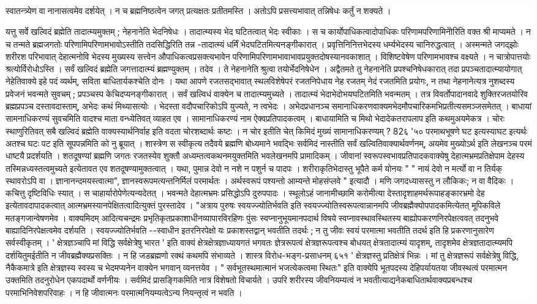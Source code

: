 स्वातन्त्र्येण वा नानासत्वमेव दर्शयेत् । न च ब्रह्मनिष्ठत्वेन जगत् प्रत्यक्षतः प्रतीतमस्ति । अतोऽपि प्रसत्त्यभावात् तन्निषेधः कर्तुं न शक्यते । 

यत्तु सर्वे खल्विदं ब्रह्मेति तादात्म्यमुक्तम् ; नेहनानेति भेदनिषेधः । तादात्म्यस्य भेद घटितत्वात् भेदः स्वीकाः । स च कार्योपाधिकत्वादोपाधिकः परिणामपरिणामिनेोरिति वक्त श्री माप्यमते । न च तन्मते ब्रह्मजगतोः परिणामिपरिणामभावोऽस्तीति तदसिद्धिरिति तन्न -तादात्म्यं धर्मिं भेदघटितमित्यनङ्गीकारात् । प्रवृत्तिनिनित्तभेदस्य धर्म्यभेदस्य चानिरुद्धत्वात् । अस्मन्मते जगद्झोः शरीरश परिभावात् देहात्मनोवि भेदस्य मुख्यस्य सत्त्वेन औपाधिकत्वप्रसक्त्यभावेन परिणामिपरिणामभावाभावप्रयुक्तदोषस्यानवकाशात् । विशिष्टवेषेण परिणामभावश्च वक्ष्यते । न चात्रोपात्तयोः श्रत्योर्विरोधोऽस्ति । सर्वं खल्विदं ब्रह्मेति जगत्तादात्म्यं ब्रह्मण्युक्तम् । तदेव 
। 
ते नेहनानेति श्रुत्वा तयोर्भेदनिषेधेन । अद्वैतमते तु नेहनानेति प्रपश्चनिषेधकारात् तदा प्रपञ्चतादात्म्यायोगात् नेहेतिवाक्ये इहे पदं व्यर्थम्, सविता बाधितार्यकश्चेति दोनः । यथा आपणे रजतसद्भावात् स्थलविशेषेपरं रजतनिपेधाय नेह रजतम् नेदं रजतमिति प्रयोगः, न तथा नेहनानेत्यत्र नुशब्दस्य प्रवेजनं भवन्मते सुवचम् ; प्रपञ्चस्प केचिदप्यनङ्गीकारात् । सर्वं खल्विधं वाक्येन च तादात्म्यमुच्यते । तादात्म्यं भेदाभेदोभयघटितमिति भवन्मतम् । तत्र विवर्तोपादानवादे शुक्तिरजतयोरिव ब्रह्मप्रपञ्च दस्तावदास्ताम्, अभेदः कथं मिथ्यासत्योः । भेदस्ता वदौपचारिकोऽपि युज्यते, न त्वभेदः । अभेदप्रधानञ्च समानाधिकरणवाक्यमभेदमौपचारिकमभिप्रतीत्यसमञ्जसमेतत् । बाधायां सामनाधिकरण्यं सुवचमिति वादश्च माता वन्ध्येतिवत् व्याहत एव । सामानाधिकरण्यं नाम ऐक्वप्रतिपादकत्वम् । बाधायामिति च मिथो भेदादेकतरापलाप इति कथमुअयमेकत्र । चोरः स्थाणुरितिवत् सबै खल्विदं ब्रह्मेति वाक्यस्यार्थनिर्वाह इति वदता चोरशब्दार्थः कष्टः । न चोर इतीति चेत् किमिदं मुख्यं सामानाधिकरण्यम् ? 
82६ '५० 
परमाथभूषणे 
घट इत्यस्याघट इत्यर्थः अतश्च घटः पट इति सूपपन्नमिति को नु ब्रूयात् । शास्त्रेण स स्वीकृत्य तदैवये ब्रह्मणि बोध्यमाने भवद्भिः सर्वमिदं नास्तीति सर्वं खल्वितिवाक्यार्थवर्णनम्, अयमेव मुख्योऽर्थ इति लेखनञ्च परमं धाष्टयै प्रदर्शयति । 
शतदूषण्यां ब्रह्मणि जगतः रजतस्येव शुक्तौ अध्यम्तत्वकथनमयुक्तमिति भवलेखनमपि प्रामादिकम् । जीवानां स्वरूपस्वभावप्रतिपादकवाक्येषु देहात्मभ्रमप्रतिक्षेपाम देहस्य तस्मिन्नध्यस्तत्वमुच्यते इत्येतावत एव शतदूषण्यामुक्तत्वात् । यथा, पुमान्न देवो न नशे न पशुर्न च पादपः । शरीराकृतिभेदास्तु भूपैते कर्म योनयः " " नायं देवो न मर्त्यो वा न तिर्यक् स्थावरोऽपि वा । ज्ञानानन्दमयस्त्वात्मा", ज्ञानस्वरूपमत्यन्तनिर्मिलं परमार्थतः । अर्थस्वरूपं पश्यन्तो आम्यन्ते मोहसंप्लवे " इत्यादौ । मणि जगदध्यासस्तु न लौकिकः; न वा वैदिकः । कचित्तु दृष्टिविधिः स्यात् । स चाहार्यारोपेणेत्यन्यदेतत् । भवन्मते देहात्मभ्रमः प्रसिद्धोऽपि दुरुपपादः । स्थूलोऽहं जानामीच्छामि करोमीत्या देस्तादृशाहमर्थरूपाहङ्कारभ्रमो देह इत्येतावदापादकत्वात् आत्मभ्रमस्यानपेक्षितत्वादित्युक्तं पुरस्तादेव । 
"अत्राय पुरुषः स्वयज्ज्योतिर्भवति इति स्वयज्ज्योतिस्वरूपत्वान्नानमपि जीवब्रह्मैक्योपपादकमित्येतत् मूपिकविले मतङ्गजान्वेषणमेव । वाक्यमिदम् आदित्यचन्द्रमः प्रभृतिकृतप्रकाशाधीनव्यापारविरहिणः 
पुंसः स्वप्नानुभूयमानपदार्थ विषये 
स्वप्नावस्थावस्थितस्य 
बाह्योपकरणनिरपेक्षत्ववत् 
तदनुभवे 
बाह्यादिनिरपेक्षत्वमेव दर्शयति । स्वयज्ज्योतिर्भवति --स्वाधीन इतरनिरपेक्षो यः प्रकाशस्तद्वान् भवतीति तदर्थः ; न तु जीवः स्वयं परमात्मा भवतीति तदर्थ इति हि प्रकरणानुसारेण सर्वस्वीकृतम् । ' क्षेत्रज्ञञ्चापि मां विद्धि सर्वक्षेत्रेषु भारत ' इति वाक्यं क्षेत्रक्षेत्रज्ञाध्यायगतं भगवतः ज्ञेत्ररूपत्वं क्षेत्रज्ञरूपत्वश्च बोधयत् क्षेत्रतादात्म्यं यादृशम्, तादृशमेव क्षेत्रज्ञतादात्म्यमपि दर्शयितुमईतीति न जीवब्रह्मैक्यप्रसक्तिः । न हि जडब्रह्मणो रक्थं कथमपि संभाव्यते । 
शास्त्र विरोध-भङ्ग-प्रसाधनम् 
६५१ 
' क्षेत्रज्ञस्तु प्रतिक्षेत्रं भिन्नः । मां तु क्षेत्रज्ञरूपं सर्वक्षेत्रेषु विद्धि, नैकैकमात्रे इति क्षेत्रज्ञस्य स्वस्य च भेदमप्यनेन वाक्येन भगवान् व्यनत्तयेव । " सर्वभूतस्थमात्मानं भजत्येकत्वमा स्थितः" इति वाक्येपि भूतपदस्य देहिपर्यायतया जीवस्थत्वं परमात्मन उक्तमिति तदनुरोधेन एकपदार्थो वर्णनीयः । सर्वमिदं प्रासङ्गिकमिति नात्र विशेषतो विचार्यते । 
उपरि शरीरस्य जीवनियम्यत्वं न भवतीत्याद्यनेकबाधितार्थवाक्यप्रबन्धश्च परमाभिनिवेशपरिवाहः । न हि जीवात्मनः परमात्मनियम्यत्वेऽन्य नियन्तृत्वं न भवति । 